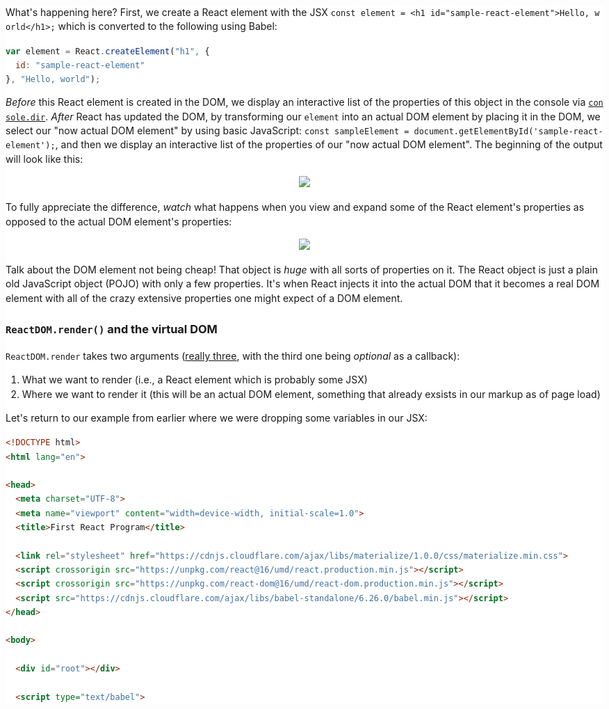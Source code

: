 
What's happening here? First, we create a React element with the JSX `const element = <h1 id="sample-react-element">Hello, world</h1>;` which is converted to the following using Babel: 

```javascript
var element = React.createElement("h1", {
  id: "sample-react-element"
}, "Hello, world");
```

*Before* this React element is created in the DOM, we display an interactive list of the properties of this object in the console via [`console.dir`](https://developer.mozilla.org/en-US/docs/Web/API/Console/dir). *After* React has updated the DOM, by transforming our `element` into an actual DOM element by placing it in the DOM, we select our "now actual DOM element" by using basic JavaScript: `const sampleElement = document.getElementById('sample-react-element');`, and then we display an interactive list of the properties of our "now actual DOM element". The beginning of the output will look like this:

<p align='center'>
  <img width="600px" src='https://user-images.githubusercontent.com/73953353/99928953-f64e8600-2d10-11eb-914b-eff4a1fd9e75.png' />
</p>

To fully appreciate the difference, *watch* what happens when you view and expand some of the React element's properties as opposed to the actual DOM element's properties:

<p align='center'>
  <img height="400px" src='https://user-images.githubusercontent.com/52146855/80294028-cca59000-872a-11ea-9dd3-24db55fa4e43.gif' />
</p>

Talk about the DOM element not being cheap! That object is *huge* with all sorts of properties on it. The React object is just a plain old JavaScript object (POJO) with only a few properties. It's when React injects it into the actual DOM that it becomes a real DOM element with all of the crazy extensive properties one might expect of a DOM element. 

### `ReactDOM.render()` and the virtual DOM

`ReactDOM.render` takes two arguments ([really three](https://reactjs.org/docs/react-dom.html#reference), with the third one being *optional* as a callback):

1. What we want to render (i.e., a React element which is probably some JSX)
2. Where we want to render it (this will be an actual DOM element, something that already exsists in our markup as of page load)

Let's return to our example from earlier where we were dropping some variables in our JSX:

```html
<!DOCTYPE html>
<html lang="en">

<head>
  <meta charset="UTF-8">
  <meta name="viewport" content="width=device-width, initial-scale=1.0">
  <title>First React Program</title>

  <link rel="stylesheet" href="https://cdnjs.cloudflare.com/ajax/libs/materialize/1.0.0/css/materialize.min.css">
  <script crossorigin src="https://unpkg.com/react@16/umd/react.production.min.js"></script>
  <script crossorigin src="https://unpkg.com/react-dom@16/umd/react-dom.production.min.js"></script>
  <script src="https://cdnjs.cloudflare.com/ajax/libs/babel-standalone/6.26.0/babel.min.js"></script>
</head>

<body>

  <div id="root"></div>

  <script type="text/babel">
```